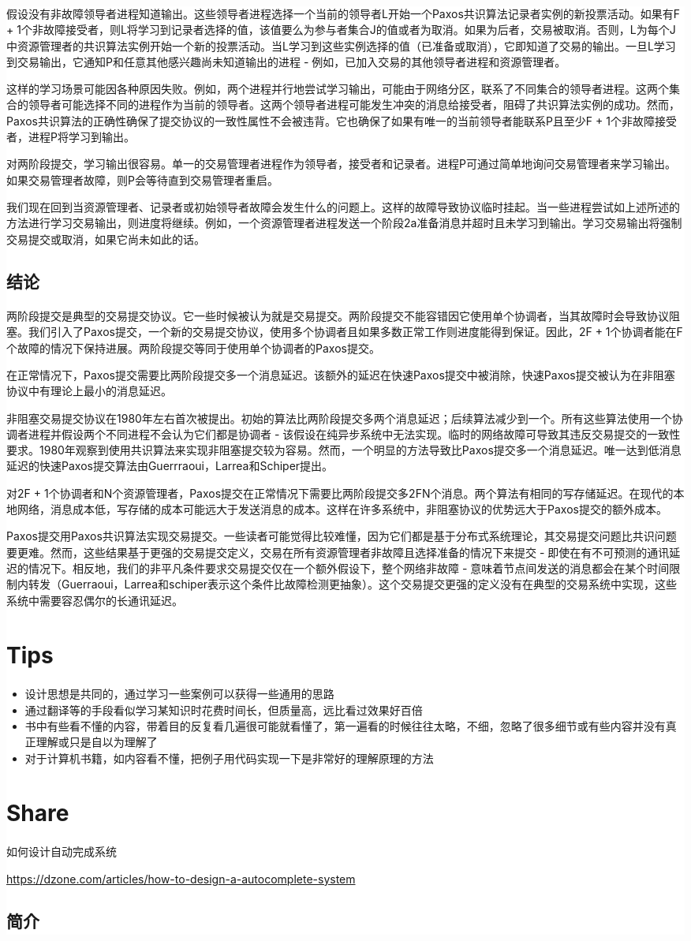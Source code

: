 假设没有非故障领导者进程知道输出。这些领导者进程选择一个当前的领导者L开始一个Paxos共识算法记录者实例的新投票活动。如果有F + 1个非故障接受者，则L将学习到记录者选择的值，该值要么为参与者集合J的值或者为取消。如果为后者，交易被取消。否则，L为每个J中资源管理者的共识算法实例开始一个新的投票活动。当L学习到这些实例选择的值（已准备或取消），它即知道了交易的输出。一旦L学习到交易输出，它通知P和任意其他感兴趣尚未知道输出的进程 - 例如，已加入交易的其他领导者进程和资源管理者。

这样的学习场景可能因各种原因失败。例如，两个进程并行地尝试学习输出，可能由于网络分区，联系了不同集合的领导者进程。这两个集合的领导者可能选择不同的进程作为当前的领导者。这两个领导者进程可能发生冲突的消息给接受者，阻碍了共识算法实例的成功。然而，Paxos共识算法的正确性确保了提交协议的一致性属性不会被违背。它也确保了如果有唯一的当前领导者能联系P且至少F + 1个非故障接受者，进程P将学习到输出。

对两阶段提交，学习输出很容易。单一的交易管理者进程作为领导者，接受者和记录者。进程P可通过简单地询问交易管理者来学习输出。如果交易管理者故障，则P会等待直到交易管理者重启。

我们现在回到当资源管理者、记录者或初始领导者故障会发生什么的问题上。这样的故障导致协议临时挂起。当一些进程尝试如上述所述的方法进行学习交易输出，则进度将继续。例如，一个资源管理者进程发送一个阶段2a准备消息并超时且未学习到输出。学习交易输出将强制交易提交或取消，如果它尚未如此的话。


<a id="orgf01a705"></a>

## 结论

两阶段提交是典型的交易提交协议。它一些时候被认为就是交易提交。两阶段提交不能容错因它使用单个协调者，当其故障时会导致协议阻塞。我们引入了Paxos提交，一个新的交易提交协议，使用多个协调者且如果多数正常工作则进度能得到保证。因此，2F + 1个协调者能在F个故障的情况下保持进展。两阶段提交等同于使用单个协调者的Paxos提交。

在正常情况下，Paxos提交需要比两阶段提交多一个消息延迟。该额外的延迟在快速Paxos提交中被消除，快速Paxos提交被认为在非阻塞协议中有理论上最小的消息延迟。

非阻塞交易提交协议在1980年左右首次被提出。初始的算法比两阶段提交多两个消息延迟；后续算法减少到一个。所有这些算法使用一个协调者进程并假设两个不同进程不会认为它们都是协调者 - 该假设在纯异步系统中无法实现。临时的网络故障可导致其违反交易提交的一致性要求。1980年观察到使用共识算法来实现非阻塞提交较为容易。然而，一个明显的方法导致比Paxos提交多一个消息延迟。唯一达到低消息延迟的快速Paxos提交算法由Guerrraoui，Larrea和Schiper提出。

对2F + 1个协调者和N个资源管理者，Paxos提交在正常情况下需要比两阶段提交多2FN个消息。两个算法有相同的写存储延迟。在现代的本地网络，消息成本低，写存储的成本可能远大于发送消息的成本。这样在许多系统中，非阻塞协议的优势远大于Paxos提交的额外成本。

Paxos提交用Paxos共识算法实现交易提交。一些读者可能觉得比较难懂，因为它们都是基于分布式系统理论，其交易提交问题比共识问题要更难。然而，这些结果基于更强的交易提交定义，交易在所有资源管理者非故障且选择准备的情况下来提交 - 即使在有不可预测的通讯延迟的情况下。相反地，我们的非平凡条件要求交易提交仅在一个额外假设下，整个网络非故障 - 意味着节点间发送的消息都会在某个时间限制内转发（Guerraoui，Larrea和schiper表示这个条件比故障检测更抽象）。这个交易提交更强的定义没有在典型的交易系统中实现，这些系统中需要容忍偶尔的长通讯延迟。


<a id="orgb6129f8"></a>

# Tips

-   设计思想是共同的，通过学习一些案例可以获得一些通用的思路
-   通过翻译等的手段看似学习某知识时花费时间长，但质量高，远比看过效果好百倍
-   书中有些看不懂的内容，带着目的反复看几遍很可能就看懂了，第一遍看的时候往往太略，不细，忽略了很多细节或有些内容并没有真正理解或只是自以为理解了
-   对于计算机书籍，如内容看不懂，把例子用代码实现一下是非常好的理解原理的方法


<a id="org9f85f00"></a>

# Share

如何设计自动完成系统

<https://dzone.com/articles/how-to-design-a-autocomplete-system>


<a id="org0c08b11"></a>

## 简介
